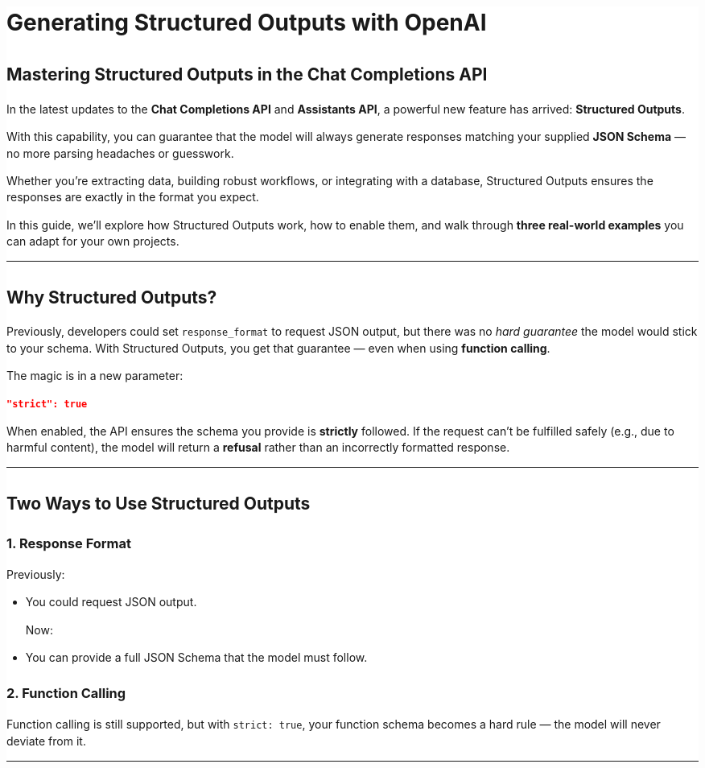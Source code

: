 # Generating Structured Outputs with OpenAI

## **Mastering Structured Outputs in the Chat Completions API**

In the latest updates to the **Chat Completions API** and **Assistants API**, a powerful new feature has arrived: **Structured Outputs**.

With this capability, you can guarantee that the model will always generate responses matching your supplied **JSON Schema** — no more parsing headaches or guesswork.

Whether you’re extracting data, building robust workflows, or integrating with a database, Structured Outputs ensures the responses are exactly in the format you expect.

In this guide, we’ll explore how Structured Outputs work, how to enable them, and walk through **three real-world examples** you can adapt for your own projects.

---

## **Why Structured Outputs?**

Previously, developers could set `response_format` to request JSON output, but there was no *hard guarantee* the model would stick to your schema. With Structured Outputs, you get that guarantee — even when using **function calling**.

The magic is in a new parameter:

```json
"strict": true

```

When enabled, the API ensures the schema you provide is **strictly** followed. If the request can’t be fulfilled safely (e.g., due to harmful content), the model will return a **refusal** rather than an incorrectly formatted response.

---

## **Two Ways to Use Structured Outputs**

### 1. **Response Format**

Previously:

- You could request JSON output.
    
    Now:
    
- You can provide a full JSON Schema that the model must follow.

### 2. **Function Calling**

Function calling is still supported, but with `strict: true`, your function schema becomes a hard rule — the model will never deviate from it.

---